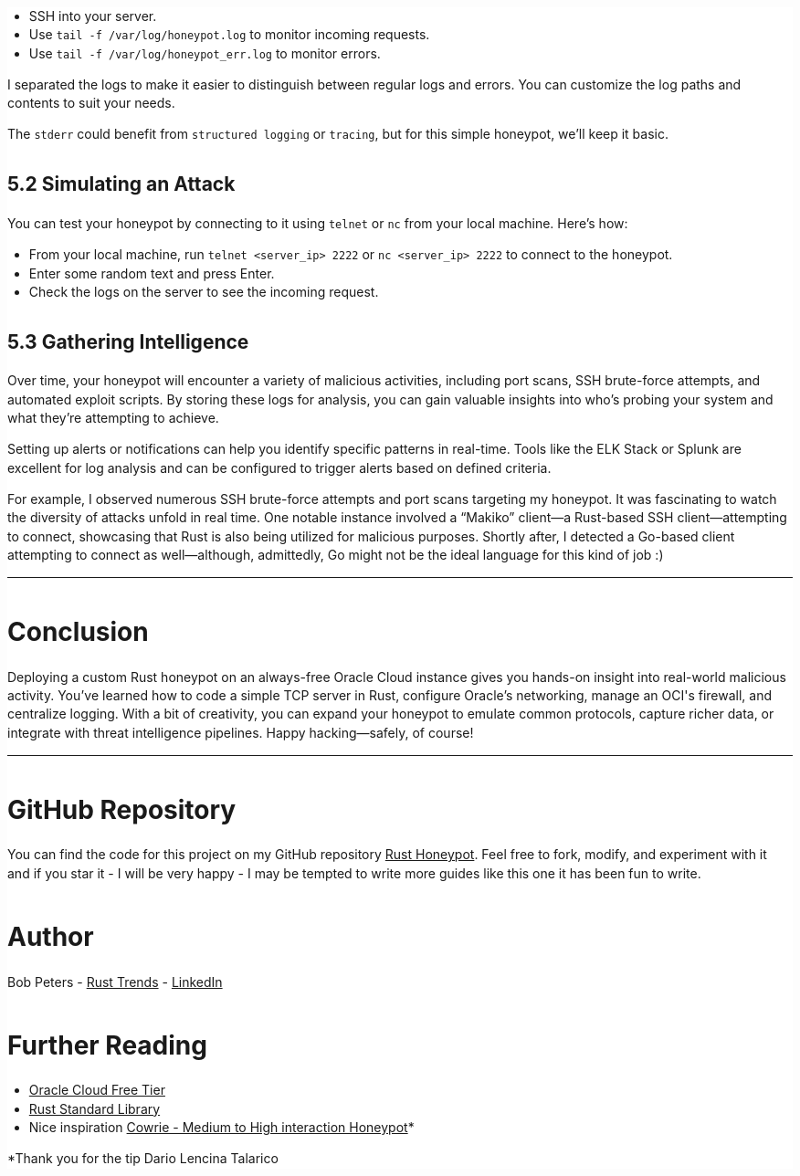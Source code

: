 - SSH into your server.
- Use `tail -f /var/log/honeypot.log` to monitor incoming requests.
- Use `tail -f /var/log/honeypot_err.log` to monitor errors.

I separated the logs to make it easier to distinguish between regular logs and errors. You can customize the log paths and contents to suit your needs.

The `stderr` could benefit from `structured logging` or `tracing`, but for this simple honeypot, we’ll keep it basic.

## 5.2 Simulating an Attack
You can test your honeypot by connecting to it using `telnet` or `nc` from your local machine. Here’s how:

- From your local machine, run `telnet <server_ip> 2222` or `nc <server_ip> 2222` to connect to the honeypot.
- Enter some random text and press Enter.
- Check the logs on the server to see the incoming request.

## 5.3 Gathering Intelligence
Over time, your honeypot will encounter a variety of malicious activities, including port scans, SSH brute-force attempts, and automated exploit scripts. By storing these logs for analysis, you can gain valuable insights into who’s probing your system and what they’re attempting to achieve.

Setting up alerts or notifications can help you identify specific patterns in real-time. Tools like the ELK Stack or Splunk are excellent for log analysis and can be configured to trigger alerts based on defined criteria.

For example, I observed numerous SSH brute-force attempts and port scans targeting my honeypot. It was fascinating to watch the diversity of attacks unfold in real time. One notable instance involved a “Makiko” client—a Rust-based SSH client—attempting to connect, showcasing that Rust is also being utilized for malicious purposes. Shortly after, I detected a Go-based client attempting to connect as well—although, admittedly, Go might not be the ideal language for this kind of job :)

---

# Conclusion
Deploying a custom Rust honeypot on an always-free Oracle Cloud instance gives you hands-on insight into real-world malicious activity. You’ve learned how to code a simple TCP server in Rust, configure Oracle’s networking, manage an OCI's firewall, and centralize logging. With a bit of creativity, you can expand your honeypot to emulate common protocols, capture richer data, or integrate with threat intelligence pipelines. Happy hacking—safely, of course!

---
# GitHub Repository
You can find the code for this project on my GitHub repository [Rust Honeypot](https://github.com/Rust-Trends/honeypot). Feel free to fork, modify, and experiment with it and if you star it - I will be very happy - I may be tempted to write more guides like this one it has been fun to write.

# Author
Bob Peters - [Rust Trends](https://rust-trends.com) - [LinkedIn](https://www.linkedin.com/in/bjhpeters/)

# Further Reading

- [Oracle Cloud Free Tier](https://www.oracle.com/cloud/free/)
- [Rust Standard Library](https://doc.rust-lang.org/std/)
- Nice inspiration [Cowrie - Medium to High interaction Honeypot](https://github.com/cowrie/cowrie)*

*Thank you for the tip Dario Lencina Talarico

